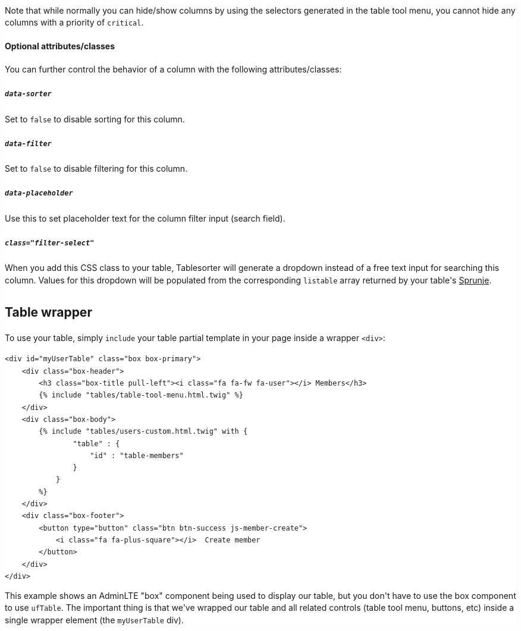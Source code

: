 Note that while normally you can hide/show columns by using the selectors generated in the table tool menu, you cannot hide any columns with a priority of `critical`.

#### Optional attributes/classes

You can further control the behavior of a column with the following attributes/classes:

##### `data-sorter`

Set to `false` to disable sorting for this column.

##### `data-filter`

Set to `false` to disable filtering for this column.

##### `data-placeholder`

Use this to set placeholder text for the column filter input (search field).

##### `class="filter-select"`

When you add this CSS class to your table, Tablesorter will generate a dropdown instead of a free text input for searching this column.  Values for this dropdown will be populated from the corresponding `listable` array returned by your table's [Sprunje](/database/data-sprunjing#Sprunjelists).

## Table wrapper

To use your table, simply `include` your table partial template in your page inside a wrapper `<div>`:

```twig
<div id="myUserTable" class="box box-primary">
    <div class="box-header">
        <h3 class="box-title pull-left"><i class="fa fa-fw fa-user"></i> Members</h3>
        {% include "tables/table-tool-menu.html.twig" %}
    </div>
    <div class="box-body">
        {% include "tables/users-custom.html.twig" with {
                "table" : {
                    "id" : "table-members"
                }
            }
        %}
    </div>
    <div class="box-footer">
        <button type="button" class="btn btn-success js-member-create">
            <i class="fa fa-plus-square"></i>  Create member
        </button>
    </div>
</div>
```

This example shows an AdminLTE "box" component being used to display our table, but you don't have to use the box component to use `ufTable`.  The important thing is that we've wrapped our table and all related controls (table tool menu, buttons, etc) inside a single wrapper element (the `myUserTable` div).

